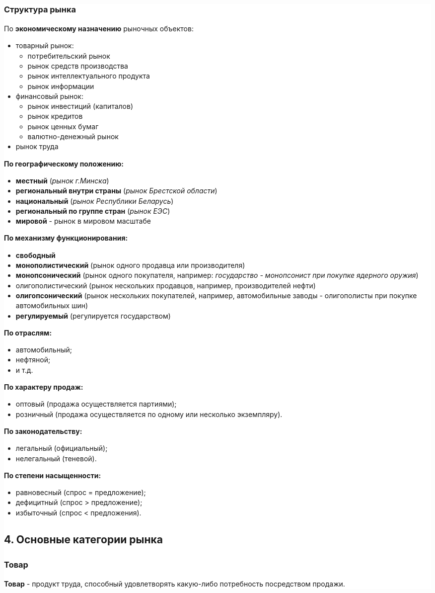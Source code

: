### Структура рынка
По **экономическому назначению** рыночных объектов:
- товарный рынок:
    - потребительский рынок
    - рынок средств производства
    - рынок интеллектуального продукта
    - рынок информации
- финансовый рынок:
    - рынок инвестиций (капиталов)
    - рынок кредитов
    - рынок ценных бумаг
    - валютно-денежный рынок
- рынок труда

**По географическому положению:**
- **местный** (*рынок г.Минска*)
- **региональный внутри страны** (*рынок Брестской области*)
- **национальный** (*рынок Республики Беларусь*)
- **региональный по группе стран** (*рынок ЕЭС*)
- **мировой** - рынок в мировом масштабе

**По механизму функционирования:**
- **свободный**
- **монополистический** (рынок одного продавца или производителя)
- **монопсонический** (рынок одного покупателя, например: *государство - монопсонист при покупке ядерного оружия*)
- олигополистический (рынок нескольких продавцов, например, производителей нефти)
- **олигопсонический** (рынок нескольких покупателей, например, автомобильные заводы - олигополисты при покупке автомобильных шин)
- **регулируемый** (регулируется государством)

**По отраслям:**
- автомобильный;
- нефтяной;
- и т.д.

**По характеру продаж:**
- оптовый (продажа осуществляется партиями);
- розничный (продажа осуществляется по одному или несколько экземпляру).

**По законодательству:**
- легальный (официальный);
- нелегальный (теневой).

**По степени насыщенности:**
- равновесный (спрос = предложение);
- дефицитный (спрос > предложение);
- избыточный (спрос < предложения).

## 4. Основные категории рынка

### Товар
**Товар** - продукт труда, способный удовлетворять какую-либо потребность посредством продажи.
